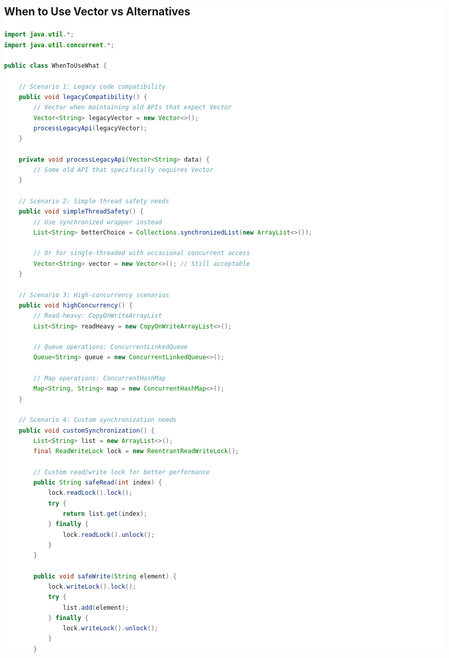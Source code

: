 ## When to Use Vector vs Alternatives

```java
import java.util.*;
import java.util.concurrent.*;

public class WhenToUseWhat {
  
    // Scenario 1: Legacy code compatibility
    public void legacyCompatibility() {
        // Vector when maintaining old APIs that expect Vector
        Vector<String> legacyVector = new Vector<>();
        processLegacyApi(legacyVector);
    }
  
    private void processLegacyApi(Vector<String> data) {
        // Some old API that specifically requires Vector
    }
  
    // Scenario 2: Simple thread safety needs
    public void simpleThreadSafety() {
        // Use synchronized wrapper instead
        List<String> betterChoice = Collections.synchronizedList(new ArrayList<>());
      
        // Or for single-threaded with occasional concurrent access
        Vector<String> vector = new Vector<>(); // Still acceptable
    }
  
    // Scenario 3: High-concurrency scenarios
    public void highConcurrency() {
        // Read-heavy: CopyOnWriteArrayList
        List<String> readHeavy = new CopyOnWriteArrayList<>();
      
        // Queue operations: ConcurrentLinkedQueue
        Queue<String> queue = new ConcurrentLinkedQueue<>();
      
        // Map operations: ConcurrentHashMap
        Map<String, String> map = new ConcurrentHashMap<>();
    }
  
    // Scenario 4: Custom synchronization needs
    public void customSynchronization() {
        List<String> list = new ArrayList<>();
        final ReadWriteLock lock = new ReentrantReadWriteLock();
      
        // Custom read/write lock for better performance
        public String safeRead(int index) {
            lock.readLock().lock();
            try {
                return list.get(index);
            } finally {
                lock.readLock().unlock();
            }
        }
      
        public void safeWrite(String element) {
            lock.writeLock().lock();
            try {
                list.add(element);
            } finally {
                lock.writeLock().unlock();
            }
        }
```